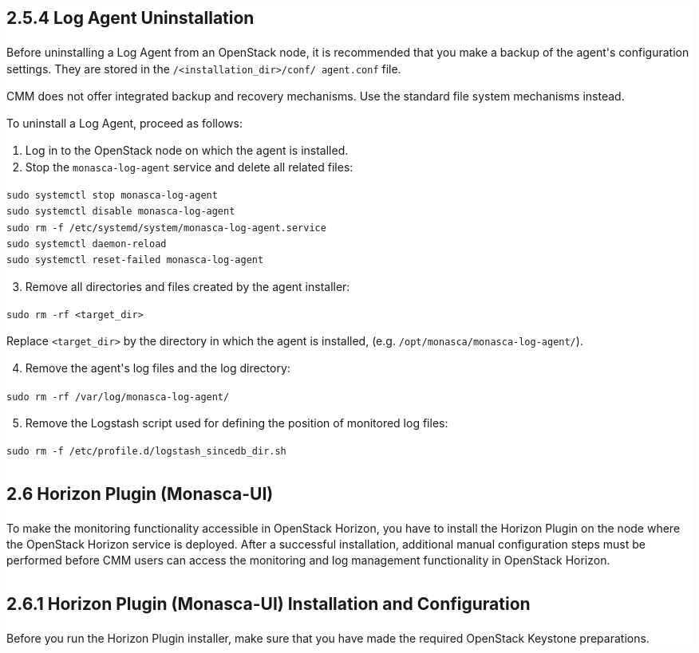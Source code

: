 
## 2.5.4 Log Agent Uninstallation

Before uninstalling a Log Agent from an OpenStack node, it is recommended that you make a
backup of the agent's configuration settings. They are stored in the `/<installation_dir>/conf/
agent.conf` file.

CMM does not offer integrated backup and recovery mechanisms. Use the standard file system
mechanisms instead.

To uninstall a Log Agent, proceed as follows:

1. Log in to the OpenStack node on which the agent is installed.
2. Stop the `monasca-log-agent` service and delete all related files:

```
sudo systemctl stop monasca-log-agent
sudo systemctl disable monasca-log-agent
sudo rm -f /etc/systemd/system/monasca-log-agent.service
sudo systemctl daemon-reload
sudo systemctl reset-failed monasca-log-agent
```

3. Remove all directories and files created by the agent installer:

```
sudo rm -rf <target_dir>
```

Replace `<target_dir>` by the directory in which the agent is installed, (e.g.
`/opt/monasca/monasca-log-agent/`).

4. Remove the agent's log files and the log directory:

```
sudo rm -rf /var/log/monasca-log-agent/
```

5. Remove the Logstash script used for defining the position of monitored log files:

```
sudo rm -f /etc/profile.d/logstash_sincedb_dir.sh
```

## 2.6 Horizon Plugin (Monasca-UI)

To make the monitoring functionality accessible in OpenStack Horizon, you have to install the
Horizon Plugin on the node where the OpenStack Horizon service is deployed. After a successful
installation, additional manual configuration steps must be performed before CMM users can
access the monitoring and log management functionality in OpenStack Horizon.


## 2.6.1 Horizon Plugin (Monasca-UI) Installation and Configuration

Before you run the Horizon Plugin installer, make sure that you have made the required
OpenStack Keystone preparations.
